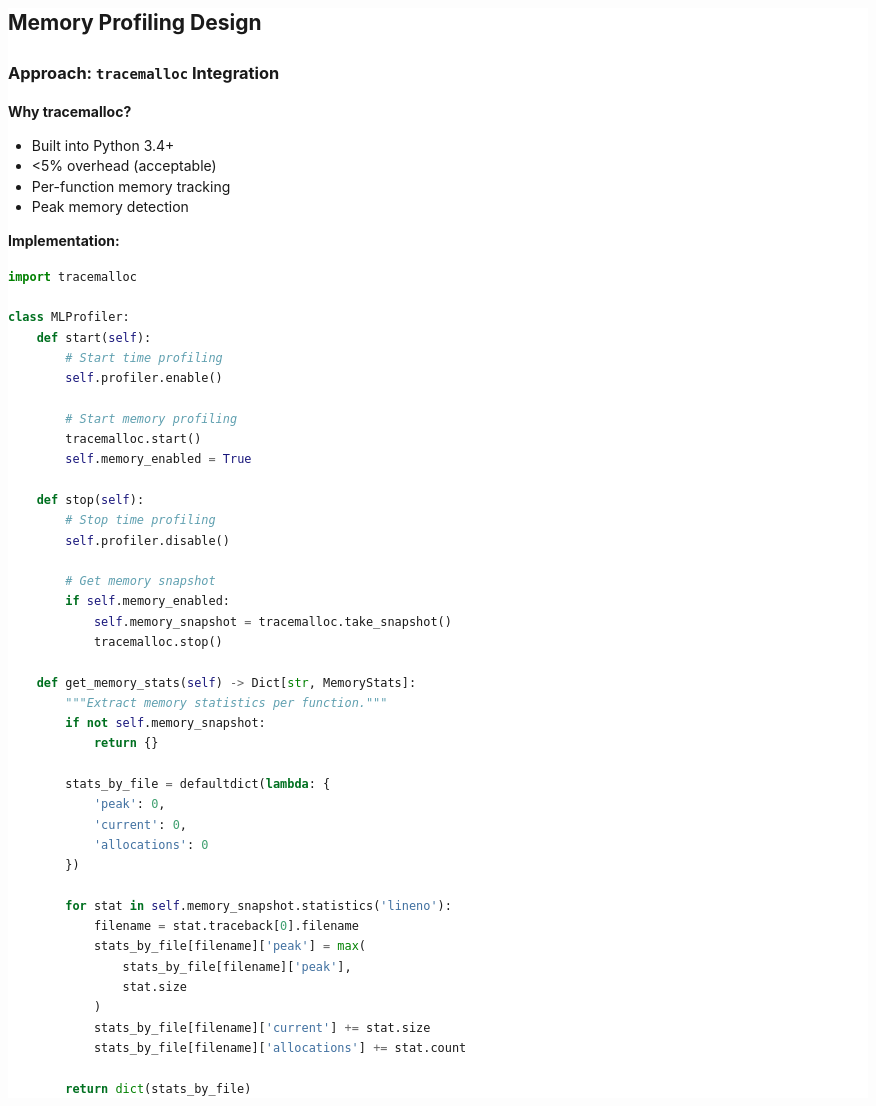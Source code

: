 
## Memory Profiling Design

### Approach: `tracemalloc` Integration

**Why tracemalloc?**
- Built into Python 3.4+
- <5% overhead (acceptable)
- Per-function memory tracking
- Peak memory detection

**Implementation:**
```python
import tracemalloc

class MLProfiler:
    def start(self):
        # Start time profiling
        self.profiler.enable()

        # Start memory profiling
        tracemalloc.start()
        self.memory_enabled = True

    def stop(self):
        # Stop time profiling
        self.profiler.disable()

        # Get memory snapshot
        if self.memory_enabled:
            self.memory_snapshot = tracemalloc.take_snapshot()
            tracemalloc.stop()

    def get_memory_stats(self) -> Dict[str, MemoryStats]:
        """Extract memory statistics per function."""
        if not self.memory_snapshot:
            return {}

        stats_by_file = defaultdict(lambda: {
            'peak': 0,
            'current': 0,
            'allocations': 0
        })

        for stat in self.memory_snapshot.statistics('lineno'):
            filename = stat.traceback[0].filename
            stats_by_file[filename]['peak'] = max(
                stats_by_file[filename]['peak'],
                stat.size
            )
            stats_by_file[filename]['current'] += stat.size
            stats_by_file[filename]['allocations'] += stat.count

        return dict(stats_by_file)
```

